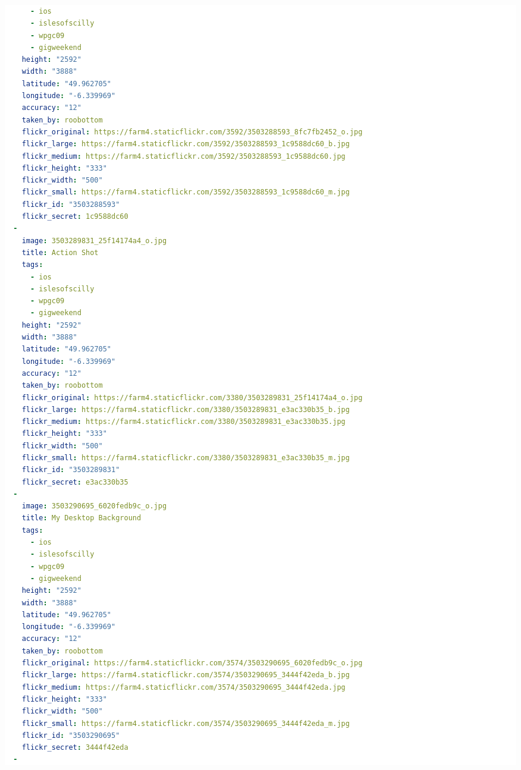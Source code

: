 ```yaml
      - ios
      - islesofscilly
      - wpgc09
      - gigweekend
    height: "2592"
    width: "3888"
    latitude: "49.962705"
    longitude: "-6.339969"
    accuracy: "12"
    taken_by: roobottom
    flickr_original: https://farm4.staticflickr.com/3592/3503288593_8fc7fb2452_o.jpg
    flickr_large: https://farm4.staticflickr.com/3592/3503288593_1c9588dc60_b.jpg
    flickr_medium: https://farm4.staticflickr.com/3592/3503288593_1c9588dc60.jpg
    flickr_height: "333"
    flickr_width: "500"
    flickr_small: https://farm4.staticflickr.com/3592/3503288593_1c9588dc60_m.jpg
    flickr_id: "3503288593"
    flickr_secret: 1c9588dc60
  - 
    image: 3503289831_25f14174a4_o.jpg
    title: Action Shot
    tags:
      - ios
      - islesofscilly
      - wpgc09
      - gigweekend
    height: "2592"
    width: "3888"
    latitude: "49.962705"
    longitude: "-6.339969"
    accuracy: "12"
    taken_by: roobottom
    flickr_original: https://farm4.staticflickr.com/3380/3503289831_25f14174a4_o.jpg
    flickr_large: https://farm4.staticflickr.com/3380/3503289831_e3ac330b35_b.jpg
    flickr_medium: https://farm4.staticflickr.com/3380/3503289831_e3ac330b35.jpg
    flickr_height: "333"
    flickr_width: "500"
    flickr_small: https://farm4.staticflickr.com/3380/3503289831_e3ac330b35_m.jpg
    flickr_id: "3503289831"
    flickr_secret: e3ac330b35
  - 
    image: 3503290695_6020fedb9c_o.jpg
    title: My Desktop Background
    tags:
      - ios
      - islesofscilly
      - wpgc09
      - gigweekend
    height: "2592"
    width: "3888"
    latitude: "49.962705"
    longitude: "-6.339969"
    accuracy: "12"
    taken_by: roobottom
    flickr_original: https://farm4.staticflickr.com/3574/3503290695_6020fedb9c_o.jpg
    flickr_large: https://farm4.staticflickr.com/3574/3503290695_3444f42eda_b.jpg
    flickr_medium: https://farm4.staticflickr.com/3574/3503290695_3444f42eda.jpg
    flickr_height: "333"
    flickr_width: "500"
    flickr_small: https://farm4.staticflickr.com/3574/3503290695_3444f42eda_m.jpg
    flickr_id: "3503290695"
    flickr_secret: 3444f42eda
  - 
```